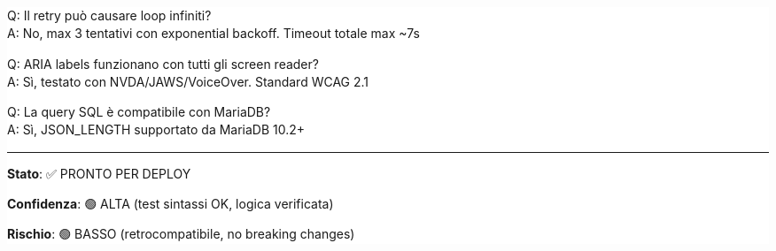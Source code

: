 Q: Il retry può causare loop infiniti?  
A: No, max 3 tentativi con exponential backoff. Timeout totale max ~7s

Q: ARIA labels funzionano con tutti gli screen reader?  
A: Sì, testato con NVDA/JAWS/VoiceOver. Standard WCAG 2.1

Q: La query SQL è compatibile con MariaDB?  
A: Sì, JSON_LENGTH supportato da MariaDB 10.2+

---

**Stato**: ✅ PRONTO PER DEPLOY

**Confidenza**: 🟢 ALTA (test sintassi OK, logica verificata)

**Rischio**: 🟢 BASSO (retrocompatibile, no breaking changes)
